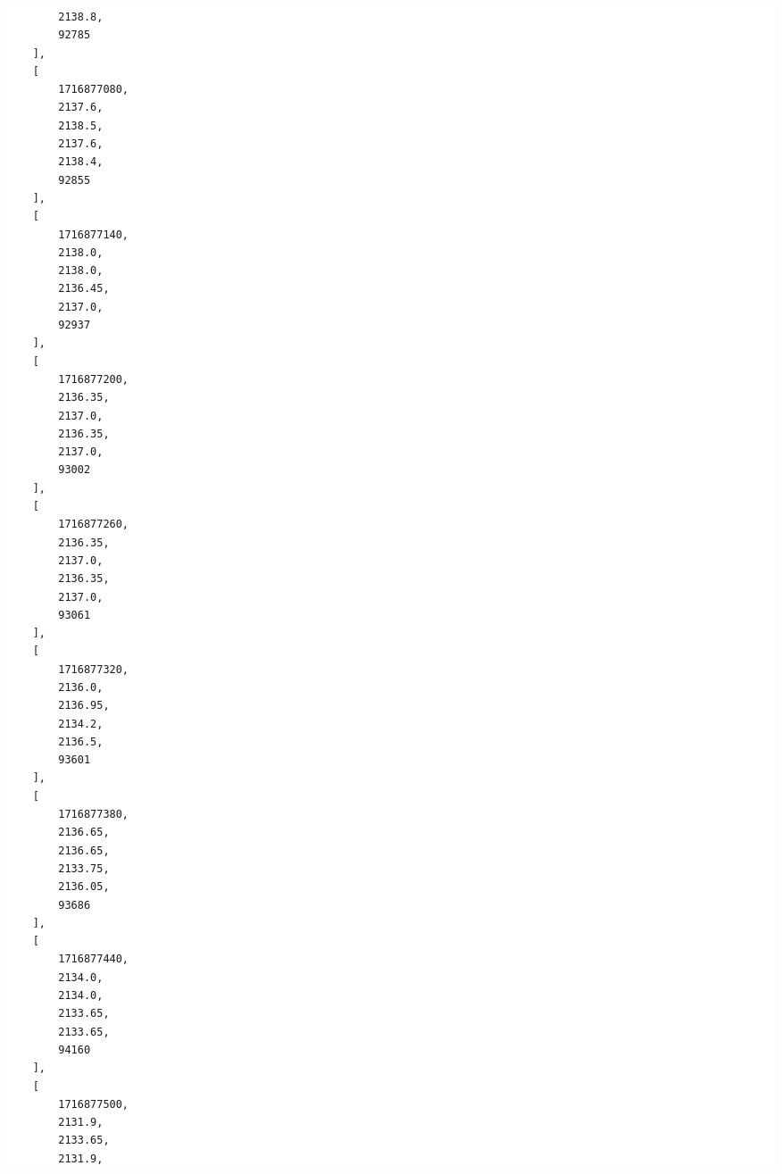             2138.8,
            92785
        ],
        [
            1716877080,
            2137.6,
            2138.5,
            2137.6,
            2138.4,
            92855
        ],
        [
            1716877140,
            2138.0,
            2138.0,
            2136.45,
            2137.0,
            92937
        ],
        [
            1716877200,
            2136.35,
            2137.0,
            2136.35,
            2137.0,
            93002
        ],
        [
            1716877260,
            2136.35,
            2137.0,
            2136.35,
            2137.0,
            93061
        ],
        [
            1716877320,
            2136.0,
            2136.95,
            2134.2,
            2136.5,
            93601
        ],
        [
            1716877380,
            2136.65,
            2136.65,
            2133.75,
            2136.05,
            93686
        ],
        [
            1716877440,
            2134.0,
            2134.0,
            2133.65,
            2133.65,
            94160
        ],
        [
            1716877500,
            2131.9,
            2133.65,
            2131.9,
